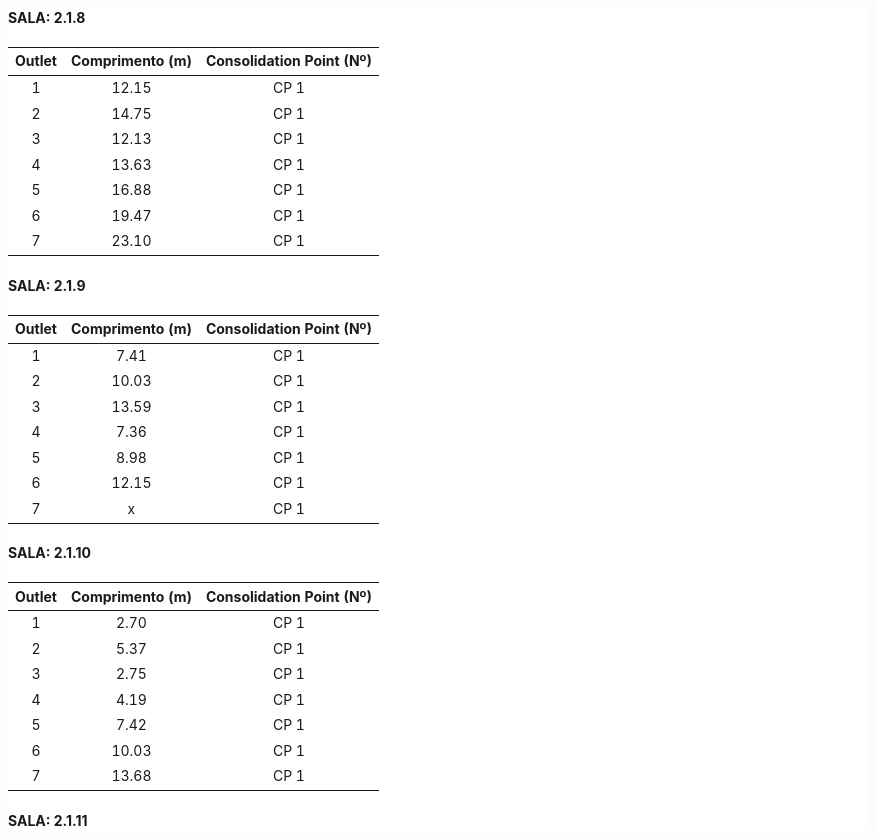 #### SALA: 2.1.8

| Outlet | Comprimento (m) | Consolidation Point (Nº) |
|:------:|:---------------:|:------------------------:|
|   1    |      12.15      |           CP 1           |
|   2    |      14.75      |           CP 1           |
|   3    |      12.13      |           CP 1           |
|   4    |      13.63      |           CP 1           |
|   5    |      16.88      |           CP 1           |
|   6    |      19.47      |           CP 1           |
|   7    |      23.10      |           CP 1           |

#### SALA: 2.1.9

| Outlet | Comprimento (m) | Consolidation Point (Nº) |
|:------:|:---------------:|:------------------------:|
|   1    |      7.41       |           CP 1           |
|   2    |      10.03      |           CP 1           |
|   3    |      13.59      |           CP 1           |
|   4    |      7.36       |           CP 1           |
|   5    |      8.98       |           CP 1           |
|   6    |      12.15      |           CP 1           |
|   7    |        x        |           CP 1           |

#### SALA: 2.1.10

| Outlet | Comprimento (m) | Consolidation Point (Nº) |
|:------:|:---------------:|:------------------------:|
|   1    |      2.70       |           CP 1           |
|   2    |      5.37       |           CP 1           |
|   3    |      2.75       |           CP 1           |
|   4    |      4.19       |           CP 1           |
|   5    |      7.42       |           CP 1           |
|   6    |      10.03      |           CP 1           |
|   7    |      13.68      |           CP 1           |

#### SALA: 2.1.11
